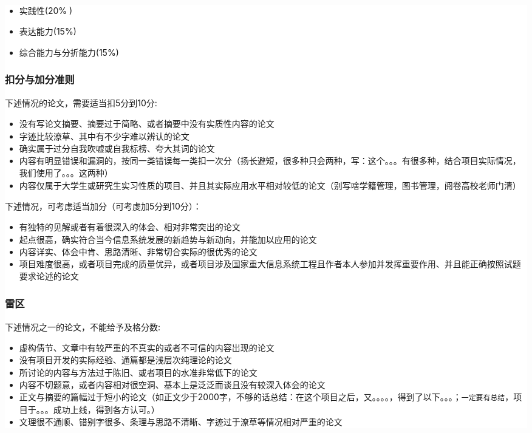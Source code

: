 - 实践性(20% )

- 表达能力(15%)

- 综合能力与分折能力(15%)
  

### 扣分与加分准则

下述情况的论文，需要适当扣5分到10分:

- 没有写论文摘要、摘要过于简略、或者摘要中没有实质性内容的论文
- 字迹比较潦草、其中有不少字难以辨认的论文
- 确实属于过分自我吹嘘或自我标榜、夸大其词的论文
- 内容有明显错误和漏洞的，按同一类错误每一类扣一次分（扬长避短，很多种只会两种，写：这个。。。有很多种，结合项目实际情况，我们使用了。。。这两种）
- 内容仅属于大学生或研究生实习性质的项目、并且其实际应用水平相对较低的论文（别写啥学籍管理，图书管理，阅卷高校老师门清）

  

下述情况，可考虑适当加分（可考虔加5分到10分）：

- 有独特的见解或者有着很深入的体会、相对非常突岀的论文
- 起点很高，确实符合当今信息系统发展的新趋势与新动向，并能加以应用的论文 
- 内容详实、体会中肯、思路清晰、非常切合实际的很优秀的论文
- 项目难度很高，或者项目完成的质量优异，或者项目涉及国家重大信息系统工程且作者本人参加并发挥重要作用、并且能正确按照试题要求论述的论文

### 雷区

下述情况之一的论文，不能给予及格分数:

- 虚构倩节、文章中有较严重的不真实的或者不可信的内容岀现的论文
- 没有项目开发的实际经验、通篇都是浅层次纯理论的论文
- 所讨论的内容与方法过于陈旧、或者项目的水准非常低下的论文
- 内容不切题意，或者内容相对很空洞、基本上是泛泛而谈且没有较深入体会的论文
- 正文与摘要的篇幅过于短小的论文（如正文少于2000字，不够的话总结：在这个项目之后，又。。。。，得到了以下。。。；`一定要有总结`，项目于。。。成功上线，得到各方认可。）
- 文理很不通顺、错别字很多、条理与思路不清晰、字迹过于潦草等情况相对严重的论文